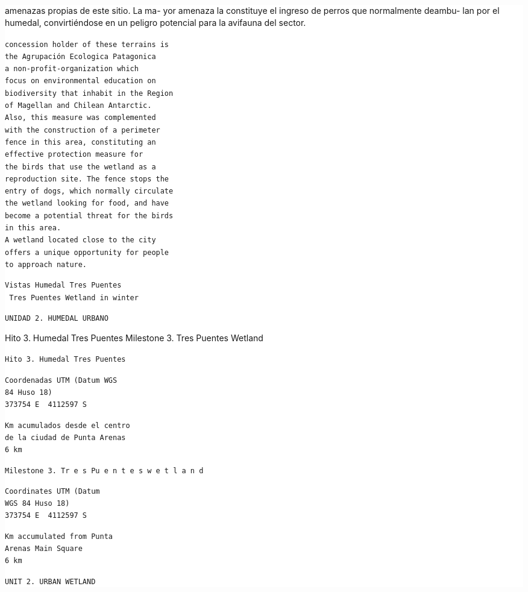 amenazas propias de este sitio. La ma-
yor amenaza la constituye el ingreso
de perros que normalmente deambu-
lan por el humedal, convirtiéndose en
un peligro potencial para la avifauna
del sector.

```
concession holder of these terrains is
the Agrupación Ecologica Patagonica
a non-profit-organization which
focus on environmental education on
biodiversity that inhabit in the Region
of Magellan and Chilean Antarctic.
Also, this measure was complemented
with the construction of a perimeter
fence in this area, constituting an
effective protection measure for
the birds that use the wetland as a
reproduction site. The fence stops the
entry of dogs, which normally circulate
the wetland looking for food, and have
become a potential threat for the birds
in this area.
A wetland located close to the city
offers a unique opportunity for people
to approach nature.
```
```
Vistas Humedal Tres Puentes
 Tres Puentes Wetland in winter
```
```
UNIDAD 2. HUMEDAL URBANO
```

Hito 3. Humedal Tres Puentes
Milestone 3. Tres Puentes Wetland

```
Hito 3. Humedal Tres Puentes
```
```
Coordenadas UTM (Datum WGS
84 Huso 18)
373754 E  4112597 S
```
```
Km acumulados desde el centro
de la ciudad de Punta Arenas
6 km
```
```
Milestone 3. Tr e s Pu e n t e s w e t l a n d
```
```
Coordinates UTM (Datum
WGS 84 Huso 18)
373754 E  4112597 S
```
```
Km accumulated from Punta
Arenas Main Square
6 km
```
```
UNIT 2. URBAN WETLAND
```
